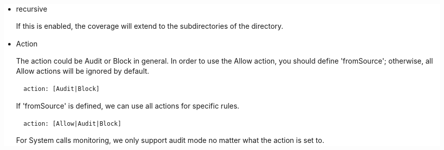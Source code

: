   * recursive

    If this is enabled, the coverage will extend to the subdirectories of the directory.

* Action

  The action could be Audit or Block in general. In order to use the Allow action, you should define 'fromSource'; otherwise, all Allow actions will be ignored by default.

  ```text
    action: [Audit|Block]
  ```

  If 'fromSource' is defined, we can use all actions for specific rules.

  ```text
    action: [Allow|Audit|Block]
  ```
  For System calls monitoring, we only support audit mode no matter what the action is set to.
  
